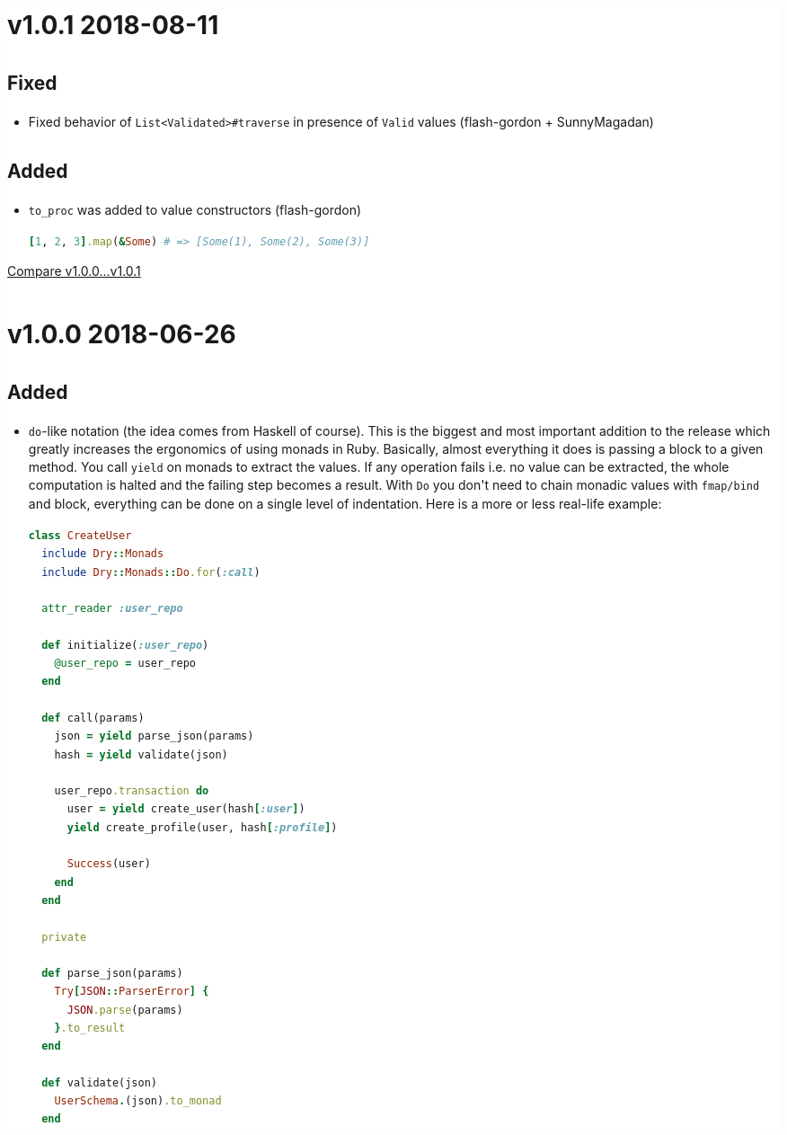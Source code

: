 # v1.0.1 2018-08-11

## Fixed

- Fixed behavior of `List<Validated>#traverse` in presence of `Valid` values (flash-gordon + SunnyMagadan)

## Added

- `to_proc` was added to value constructors (flash-gordon)
  ```ruby
  [1, 2, 3].map(&Some) # => [Some(1), Some(2), Some(3)]
  ```

[Compare v1.0.0...v1.0.1](https://github.com/dry-rb/dry-monads/compare/v1.0.0...v1.0.1)

# v1.0.0 2018-06-26

## Added

- `do`-like notation (the idea comes from Haskell of course). This is the biggest and most important addition to the release which greatly increases the ergonomics of using monads in Ruby. Basically, almost everything it does is passing a block to a given method. You call `yield` on monads to extract the values. If any operation fails i.e. no value can be extracted, the whole computation is halted and the failing step becomes a result. With `Do` you don't need to chain monadic values with `fmap/bind` and block, everything can be done on a single level of indentation. Here is a more or less real-life example:

  ```ruby
  class CreateUser
    include Dry::Monads
    include Dry::Monads::Do.for(:call)

    attr_reader :user_repo

    def initialize(:user_repo)
      @user_repo = user_repo
    end

    def call(params)
      json = yield parse_json(params)
      hash = yield validate(json)

      user_repo.transaction do
        user = yield create_user(hash[:user])
        yield create_profile(user, hash[:profile])

        Success(user)
      end
    end

    private

    def parse_json(params)
      Try[JSON::ParserError] {
        JSON.parse(params)
      }.to_result
    end

    def validate(json)
      UserSchema.(json).to_monad
    end
  ```